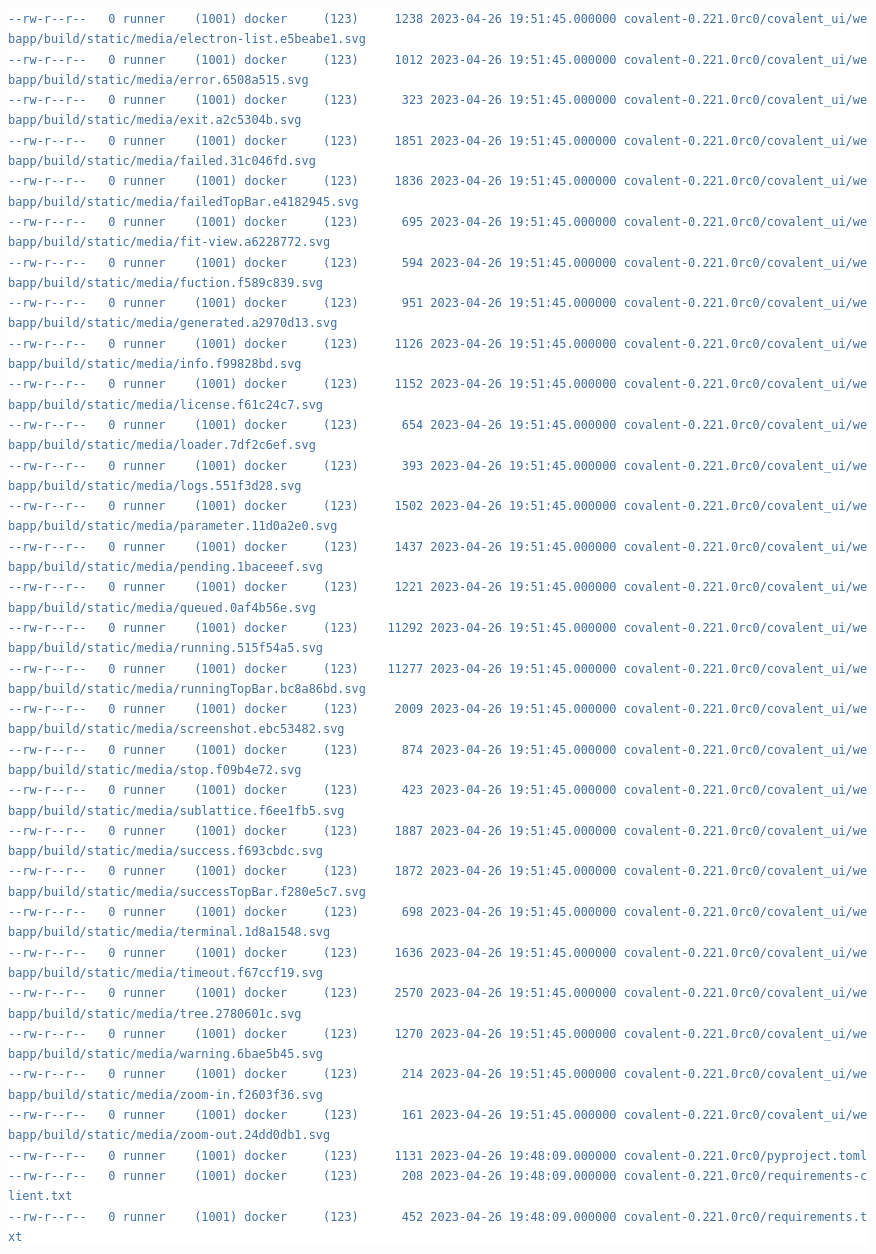 ```diff
--rw-r--r--   0 runner    (1001) docker     (123)     1238 2023-04-26 19:51:45.000000 covalent-0.221.0rc0/covalent_ui/webapp/build/static/media/electron-list.e5beabe1.svg
--rw-r--r--   0 runner    (1001) docker     (123)     1012 2023-04-26 19:51:45.000000 covalent-0.221.0rc0/covalent_ui/webapp/build/static/media/error.6508a515.svg
--rw-r--r--   0 runner    (1001) docker     (123)      323 2023-04-26 19:51:45.000000 covalent-0.221.0rc0/covalent_ui/webapp/build/static/media/exit.a2c5304b.svg
--rw-r--r--   0 runner    (1001) docker     (123)     1851 2023-04-26 19:51:45.000000 covalent-0.221.0rc0/covalent_ui/webapp/build/static/media/failed.31c046fd.svg
--rw-r--r--   0 runner    (1001) docker     (123)     1836 2023-04-26 19:51:45.000000 covalent-0.221.0rc0/covalent_ui/webapp/build/static/media/failedTopBar.e4182945.svg
--rw-r--r--   0 runner    (1001) docker     (123)      695 2023-04-26 19:51:45.000000 covalent-0.221.0rc0/covalent_ui/webapp/build/static/media/fit-view.a6228772.svg
--rw-r--r--   0 runner    (1001) docker     (123)      594 2023-04-26 19:51:45.000000 covalent-0.221.0rc0/covalent_ui/webapp/build/static/media/fuction.f589c839.svg
--rw-r--r--   0 runner    (1001) docker     (123)      951 2023-04-26 19:51:45.000000 covalent-0.221.0rc0/covalent_ui/webapp/build/static/media/generated.a2970d13.svg
--rw-r--r--   0 runner    (1001) docker     (123)     1126 2023-04-26 19:51:45.000000 covalent-0.221.0rc0/covalent_ui/webapp/build/static/media/info.f99828bd.svg
--rw-r--r--   0 runner    (1001) docker     (123)     1152 2023-04-26 19:51:45.000000 covalent-0.221.0rc0/covalent_ui/webapp/build/static/media/license.f61c24c7.svg
--rw-r--r--   0 runner    (1001) docker     (123)      654 2023-04-26 19:51:45.000000 covalent-0.221.0rc0/covalent_ui/webapp/build/static/media/loader.7df2c6ef.svg
--rw-r--r--   0 runner    (1001) docker     (123)      393 2023-04-26 19:51:45.000000 covalent-0.221.0rc0/covalent_ui/webapp/build/static/media/logs.551f3d28.svg
--rw-r--r--   0 runner    (1001) docker     (123)     1502 2023-04-26 19:51:45.000000 covalent-0.221.0rc0/covalent_ui/webapp/build/static/media/parameter.11d0a2e0.svg
--rw-r--r--   0 runner    (1001) docker     (123)     1437 2023-04-26 19:51:45.000000 covalent-0.221.0rc0/covalent_ui/webapp/build/static/media/pending.1baceeef.svg
--rw-r--r--   0 runner    (1001) docker     (123)     1221 2023-04-26 19:51:45.000000 covalent-0.221.0rc0/covalent_ui/webapp/build/static/media/queued.0af4b56e.svg
--rw-r--r--   0 runner    (1001) docker     (123)    11292 2023-04-26 19:51:45.000000 covalent-0.221.0rc0/covalent_ui/webapp/build/static/media/running.515f54a5.svg
--rw-r--r--   0 runner    (1001) docker     (123)    11277 2023-04-26 19:51:45.000000 covalent-0.221.0rc0/covalent_ui/webapp/build/static/media/runningTopBar.bc8a86bd.svg
--rw-r--r--   0 runner    (1001) docker     (123)     2009 2023-04-26 19:51:45.000000 covalent-0.221.0rc0/covalent_ui/webapp/build/static/media/screenshot.ebc53482.svg
--rw-r--r--   0 runner    (1001) docker     (123)      874 2023-04-26 19:51:45.000000 covalent-0.221.0rc0/covalent_ui/webapp/build/static/media/stop.f09b4e72.svg
--rw-r--r--   0 runner    (1001) docker     (123)      423 2023-04-26 19:51:45.000000 covalent-0.221.0rc0/covalent_ui/webapp/build/static/media/sublattice.f6ee1fb5.svg
--rw-r--r--   0 runner    (1001) docker     (123)     1887 2023-04-26 19:51:45.000000 covalent-0.221.0rc0/covalent_ui/webapp/build/static/media/success.f693cbdc.svg
--rw-r--r--   0 runner    (1001) docker     (123)     1872 2023-04-26 19:51:45.000000 covalent-0.221.0rc0/covalent_ui/webapp/build/static/media/successTopBar.f280e5c7.svg
--rw-r--r--   0 runner    (1001) docker     (123)      698 2023-04-26 19:51:45.000000 covalent-0.221.0rc0/covalent_ui/webapp/build/static/media/terminal.1d8a1548.svg
--rw-r--r--   0 runner    (1001) docker     (123)     1636 2023-04-26 19:51:45.000000 covalent-0.221.0rc0/covalent_ui/webapp/build/static/media/timeout.f67ccf19.svg
--rw-r--r--   0 runner    (1001) docker     (123)     2570 2023-04-26 19:51:45.000000 covalent-0.221.0rc0/covalent_ui/webapp/build/static/media/tree.2780601c.svg
--rw-r--r--   0 runner    (1001) docker     (123)     1270 2023-04-26 19:51:45.000000 covalent-0.221.0rc0/covalent_ui/webapp/build/static/media/warning.6bae5b45.svg
--rw-r--r--   0 runner    (1001) docker     (123)      214 2023-04-26 19:51:45.000000 covalent-0.221.0rc0/covalent_ui/webapp/build/static/media/zoom-in.f2603f36.svg
--rw-r--r--   0 runner    (1001) docker     (123)      161 2023-04-26 19:51:45.000000 covalent-0.221.0rc0/covalent_ui/webapp/build/static/media/zoom-out.24dd0db1.svg
--rw-r--r--   0 runner    (1001) docker     (123)     1131 2023-04-26 19:48:09.000000 covalent-0.221.0rc0/pyproject.toml
--rw-r--r--   0 runner    (1001) docker     (123)      208 2023-04-26 19:48:09.000000 covalent-0.221.0rc0/requirements-client.txt
--rw-r--r--   0 runner    (1001) docker     (123)      452 2023-04-26 19:48:09.000000 covalent-0.221.0rc0/requirements.txt
```
